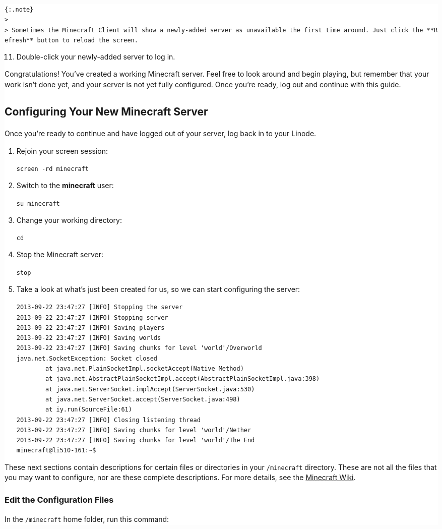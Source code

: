     {:.note}
    >
    > Sometimes the Minecraft Client will show a newly-added server as unavailable the first time around. Just click the **Refresh** button to reload the screen.

11. Double-click your newly-added server to log in.

Congratulations! You’ve created a working Minecraft server. Feel free to look around and begin playing, but remember that your work isn’t done yet, and your server is not yet fully configured. Once you’re ready, log out and continue with this guide.

Configuring Your New Minecraft Server
-------------------------------------

Once you’re ready to continue and have logged out of your server, log back in to your Linode.

1.  Rejoin your screen session:

        screen -rd minecraft

2.  Switch to the **minecraft** user:

        su minecraft

3.  Change your working directory:

        cd

4.  Stop the Minecraft server:

        stop

5.  Take a look at what’s just been created for us, so we can start configuring the server:

        2013-09-22 23:47:27 [INFO] Stopping the server
        2013-09-22 23:47:27 [INFO] Stopping server
        2013-09-22 23:47:27 [INFO] Saving players
        2013-09-22 23:47:27 [INFO] Saving worlds
        2013-09-22 23:47:27 [INFO] Saving chunks for level 'world'/Overworld
        java.net.SocketException: Socket closed
                at java.net.PlainSocketImpl.socketAccept(Native Method)
                at java.net.AbstractPlainSocketImpl.accept(AbstractPlainSocketImpl.java:398)
                at java.net.ServerSocket.implAccept(ServerSocket.java:530)
                at java.net.ServerSocket.accept(ServerSocket.java:498)
                at iy.run(SourceFile:61)
        2013-09-22 23:47:27 [INFO] Closing listening thread
        2013-09-22 23:47:27 [INFO] Saving chunks for level 'world'/Nether
        2013-09-22 23:47:27 [INFO] Saving chunks for level 'world'/The End
        minecraft@li510-161:~$

These next sections contain descriptions for certain files or directories in your `/minecraft` directory. These are not all the files that you may want to configure, nor are these complete descriptions. For more details, see the [Minecraft Wiki](http://minecraft.gamepedia.com/Minecraft_Wiki).

### Edit the Configuration Files

In the `/minecraft` home folder, run this command:
